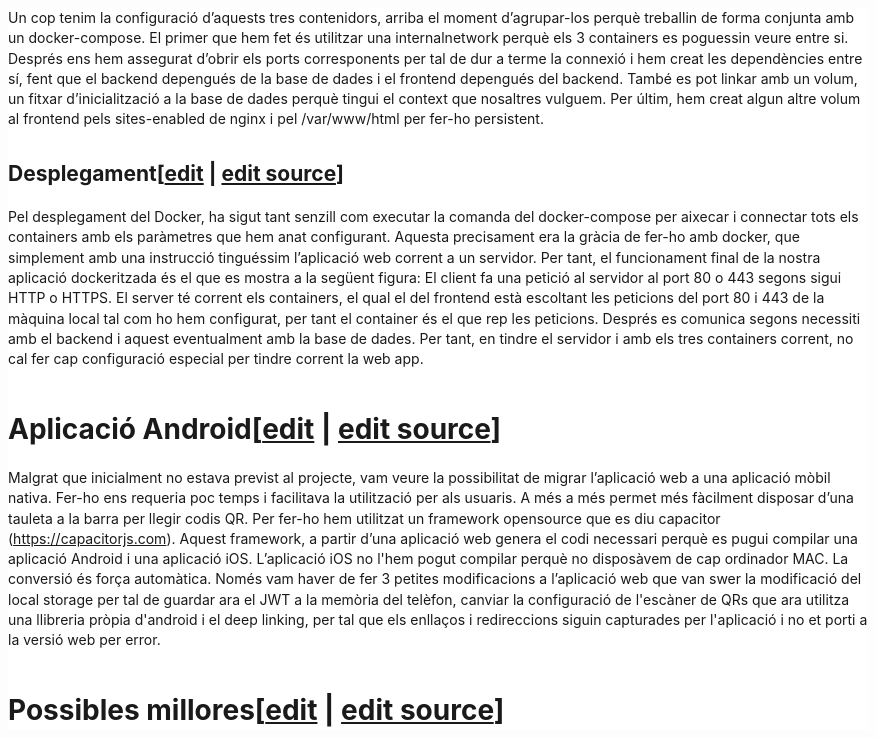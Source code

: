 Un cop tenim la configuració d’aquests tres contenidors, arriba el moment d’agrupar-los perquè treballin de forma conjunta amb un docker-compose.
El primer que hem fet és utilitzar una internalnetwork perquè els 3 containers es poguessin veure entre si. Després ens hem assegurat d’obrir els ports corresponents per tal de dur a terme la connexió i hem creat les dependències entre sí, fent que el backend depengués de la base de dades i el frontend depengués del backend. També es pot linkar amb un volum, un fitxar d’inicialització a la base de dades perquè tingui el context que nosaltres vulguem. Per últim, hem creat algun altre volum al frontend pels sites-enabled de nginx i pel /var/www/html per fer-ho persistent.

## Desplegament[[edit](/pti/index.php?title=Categor%C3%ADa:BarraApp&veaction=edit&section=28 "Edit section: Desplegament") | [edit source](/pti/index.php?title=Categor%C3%ADa:BarraApp&action=edit&section=28 "Edit section: Desplegament")]

Pel desplegament del Docker, ha sigut tant senzill com executar la comanda del docker-compose per aixecar i connectar tots els containers amb els paràmetres que hem anat configurant. Aquesta precisament era la gràcia de fer-ho amb docker, que simplement amb una instrucció tinguéssim l’aplicació web corrent a un servidor.
Per tant, el funcionament final de la nostra aplicació dockeritzada és el que es mostra a la següent figura:
El client fa una petició al servidor al port 80 o 443 segons sigui HTTP o HTTPS.
El server té corrent els containers, el qual el del frontend està escoltant les peticions del port 80 i 443 de la màquina local tal com ho hem configurat, per tant el container és el que rep les peticions.
Després es comunica segons necessiti amb el backend i aquest eventualment amb la base de dades.
Per tant, en tindre el servidor i amb els tres containers corrent, no cal fer cap configuració especial per tindre corrent la web app.

# Aplicació Android[[edit](/pti/index.php?title=Categor%C3%ADa:BarraApp&veaction=edit&section=29 "Edit section: Aplicació Android") | [edit source](/pti/index.php?title=Categor%C3%ADa:BarraApp&action=edit&section=29 "Edit section: Aplicació Android")]

Malgrat que inicialment no estava previst al projecte, vam veure la possibilitat de migrar l’aplicació web a una aplicació mòbil nativa. Fer-ho ens requeria poc temps i facilitava la utilització per als usuaris. A més a més permet més fàcilment disposar d’una tauleta a la barra per llegir codis QR.
Per fer-ho hem utilitzat un framework opensource que es diu capacitor (<https://capacitorjs.com>). Aquest framework, a partir d’una aplicació web genera el codi necessari perquè es pugui compilar una aplicació Android i una aplicació iOS. L’aplicació iOS no l'hem pogut compilar perquè no disposàvem de cap ordinador MAC.
La conversió és força automàtica. Només vam haver de fer 3 petites modificacions a l’aplicació web que van swer la modificació del local storage per tal de guardar ara el JWT a la memòria del telèfon, canviar la configuració de l'escàner de QRs que ara utilitza una llibreria pròpia d'android i el deep linking, per tal que els enllaços i redireccions siguin capturades per l'aplicació i no et porti a la versió web per error.

# Possibles millores[[edit](/pti/index.php?title=Categor%C3%ADa:BarraApp&veaction=edit&section=30 "Edit section: Possibles millores") | [edit source](/pti/index.php?title=Categor%C3%ADa:BarraApp&action=edit&section=30 "Edit section: Possibles millores")]
